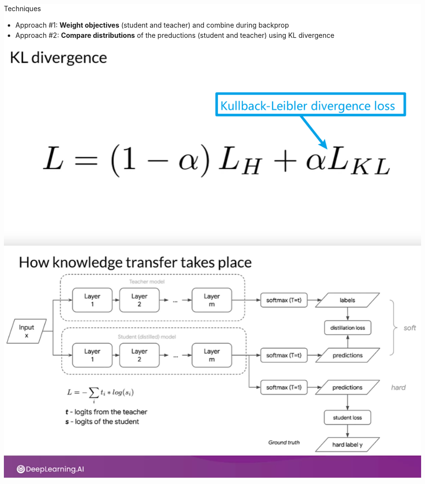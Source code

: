 Techniques

* Approach #1: **Weight objectives** (student and teacher) and combine during backprop
* Approach #2: **Compare distributions** of the preductions (student and teacher) using KL divergence

![alt text](./images/2404_ml_ops_specialization/image-145.png)
![alt text](./images/2404_ml_ops_specialization/image-146.png)
